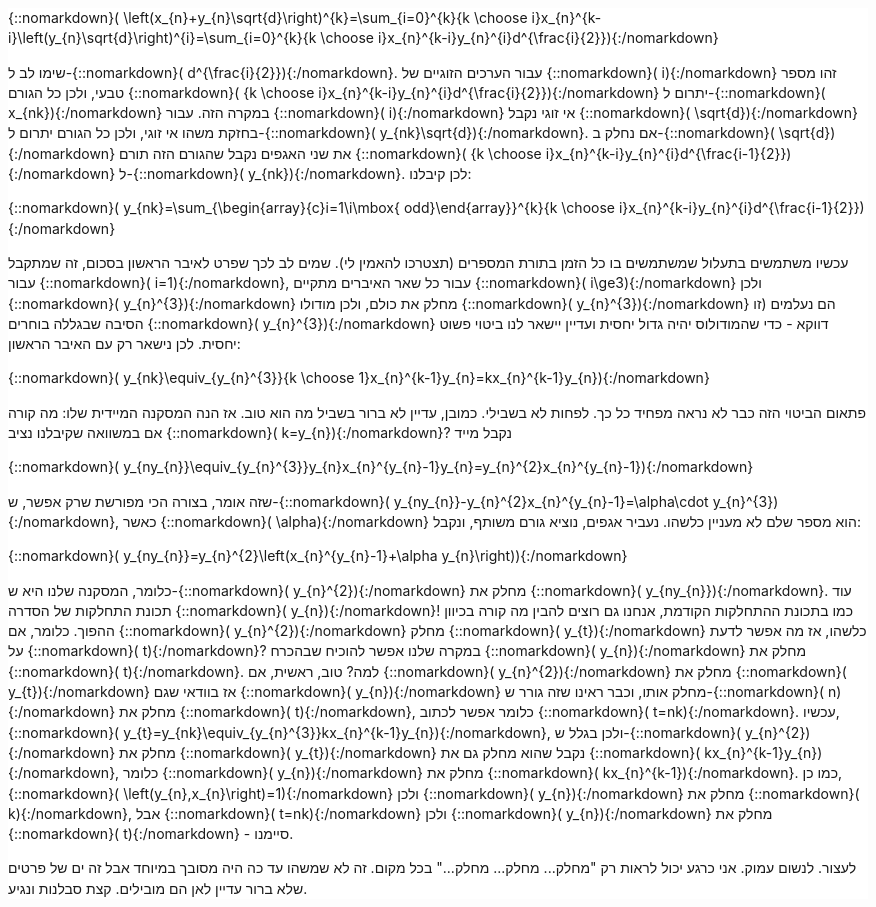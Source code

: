 {::nomarkdown}\( \left(x_{n}+y_{n}\sqrt{d}\right)^{k}=\sum_{i=0}^{k}{k \choose i}x_{n}^{k-i}\left(y_{n}\sqrt{d}\right)^{i}=\sum_{i=0}^{k}{k \choose i}x_{n}^{k-i}y_{n}^{i}d^{\frac{i}{2}}\){:/nomarkdown}

שימו לב ל-{::nomarkdown}\( d^{\frac{i}{2}}\){:/nomarkdown}. עבור הערכים הזוגיים של {::nomarkdown}\( i\){:/nomarkdown} זהו מספר טבעי, ולכן כל הגורם {::nomarkdown}\( {k \choose i}x_{n}^{k-i}y_{n}^{i}d^{\frac{i}{2}}\){:/nomarkdown} יתרום ל-{::nomarkdown}\( x_{nk}\){:/nomarkdown} במקרה הזה. עבור {::nomarkdown}\( i\){:/nomarkdown} אי זוגי נקבל {::nomarkdown}\( \sqrt{d}\){:/nomarkdown} בחזקת משהו אי זוגי, ולכן כל הגורם יתרום ל-{::nomarkdown}\( y_{nk}\sqrt{d}\){:/nomarkdown}. אם נחלק ב-{::nomarkdown}\( \sqrt{d}\){:/nomarkdown} את שני האגפים נקבל שהגורם הזה תורם {::nomarkdown}\( {k \choose i}x_{n}^{k-i}y_{n}^{i}d^{\frac{i-1}{2}}\){:/nomarkdown} ל-{::nomarkdown}\( y_{nk}\){:/nomarkdown}. לכן קיבלנו:

{::nomarkdown}\( y_{nk}=\sum_{\begin{array}{c}i=1\\i\mbox{ odd}\end{array}}^{k}{k \choose i}x_{n}^{k-i}y_{n}^{i}d^{\frac{i-1}{2}}\){:/nomarkdown}

עכשיו משתמשים בתעלול שמשתמשים בו כל הזמן בתורת המספרים (תצטרכו להאמין לי). שמים לב לכך שפרט לאיבר הראשון בסכום, זה שמתקבל עבור {::nomarkdown}\( i=1\){:/nomarkdown}, עבור כל שאר האיברים מתקיים {::nomarkdown}\( i\ge3\){:/nomarkdown} ולכן {::nomarkdown}\( y_{n}^{3}\){:/nomarkdown} מחלק את כולם, ולכן מודולו {::nomarkdown}\( y_{n}^{3}\){:/nomarkdown} הם נעלמים (זו הסיבה שבגללה בוחרים {::nomarkdown}\( y_{n}^{3}\){:/nomarkdown} דווקא - כדי שהמודולוס יהיה גדול יחסית ועדיין יישאר לנו ביטוי פשוט יחסית. לכן נישאר רק עם האיבר הראשון:

{::nomarkdown}\( y_{nk}\equiv_{y_{n}^{3}}{k \choose 1}x_{n}^{k-1}y_{n}=kx_{n}^{k-1}y_{n}\){:/nomarkdown}

פתאום הביטוי הזה כבר לא נראה מפחיד כל כך. לפחות לא בשבילי. כמובן, עדיין לא ברור בשביל מה הוא טוב. אז הנה המסקנה המיידית שלו: מה קורה אם במשוואה שקיבלנו נציב {::nomarkdown}\( k=y_{n}\){:/nomarkdown}? נקבל מייד

{::nomarkdown}\( y_{ny_{n}}\equiv_{y_{n}^{3}}y_{n}x_{n}^{y_{n}-1}y_{n}=y_{n}^{2}x_{n}^{y_{n}-1}\){:/nomarkdown}

שזה אומר, בצורה הכי מפורשת שרק אפשר, ש-{::nomarkdown}\( y_{ny_{n}}-y_{n}^{2}x_{n}^{y_{n}-1}=\alpha\cdot y_{n}^{3}\){:/nomarkdown}, כאשר {::nomarkdown}\( \alpha\){:/nomarkdown} הוא מספר שלם לא מעניין כלשהו. נעביר אגפים, נוציא גורם משותף, ונקבל:

{::nomarkdown}\( y_{ny_{n}}=y_{n}^{2}\left(x_{n}^{y_{n}-1}+\alpha y_{n}\right)\){:/nomarkdown}

כלומר, המסקנה שלנו היא ש-{::nomarkdown}\( y_{n}^{2}\){:/nomarkdown} מחלק את {::nomarkdown}\( y_{ny_{n}}\){:/nomarkdown}. עוד תכונת התחלקות של הסדרה {::nomarkdown}\( y_{n}\){:/nomarkdown}! כמו בתכונת ההתחלקות הקודמת, אנחנו גם רוצים להבין מה קורה בכיוון ההפוך. כלומר, אם {::nomarkdown}\( y_{n}^{2}\){:/nomarkdown} מחלק {::nomarkdown}\( y_{t}\){:/nomarkdown} כלשהו, אז מה אפשר לדעת על {::nomarkdown}\( t\){:/nomarkdown}? במקרה שלנו אפשר להוכיח שבהכרח {::nomarkdown}\( y_{n}\){:/nomarkdown} מחלק את {::nomarkdown}\( t\){:/nomarkdown}. למה? טוב, ראשית, אם {::nomarkdown}\( y_{n}^{2}\){:/nomarkdown} מחלק את {::nomarkdown}\( y_{t}\){:/nomarkdown} אז בוודאי שגם {::nomarkdown}\( y_{n}\){:/nomarkdown} מחלק אותו, וכבר ראינו שזה גורר ש-{::nomarkdown}\( n\){:/nomarkdown} מחלק את {::nomarkdown}\( t\){:/nomarkdown}, כלומר אפשר לכתוב {::nomarkdown}\( t=nk\){:/nomarkdown}. עכשיו, {::nomarkdown}\( y_{t}=y_{nk}\equiv_{y_{n}^{3}}kx_{n}^{k-1}y_{n}\){:/nomarkdown}, ולכן בגלל ש-{::nomarkdown}\( y_{n}^{2}\){:/nomarkdown} מחלק את {::nomarkdown}\( y_{t}\){:/nomarkdown} נקבל שהוא מחלק גם את {::nomarkdown}\( kx_{n}^{k-1}y_{n}\){:/nomarkdown}, כלומר {::nomarkdown}\( y_{n}\){:/nomarkdown} מחלק את {::nomarkdown}\( kx_{n}^{k-1}\){:/nomarkdown}. כמו כן, {::nomarkdown}\( \left(y_{n},x_{n}\right)=1\){:/nomarkdown} ולכן {::nomarkdown}\( y_{n}\){:/nomarkdown} מחלק את {::nomarkdown}\( k\){:/nomarkdown}, אבל {::nomarkdown}\( t=nk\){:/nomarkdown} ולכן {::nomarkdown}\( y_{n}\){:/nomarkdown} מחלק את {::nomarkdown}\( t\){:/nomarkdown} - סיימנו.

לעצור. לנשום עמוק. אני כרגע יכול לראות רק "מחלק... מחלק... מחלק..." בכל מקום. זה לא שמשהו עד כה היה מסובך במיוחד אבל זה ים של פרטים שלא ברור עדיין לאן הם מובילים. קצת סבלנות ונגיע.
